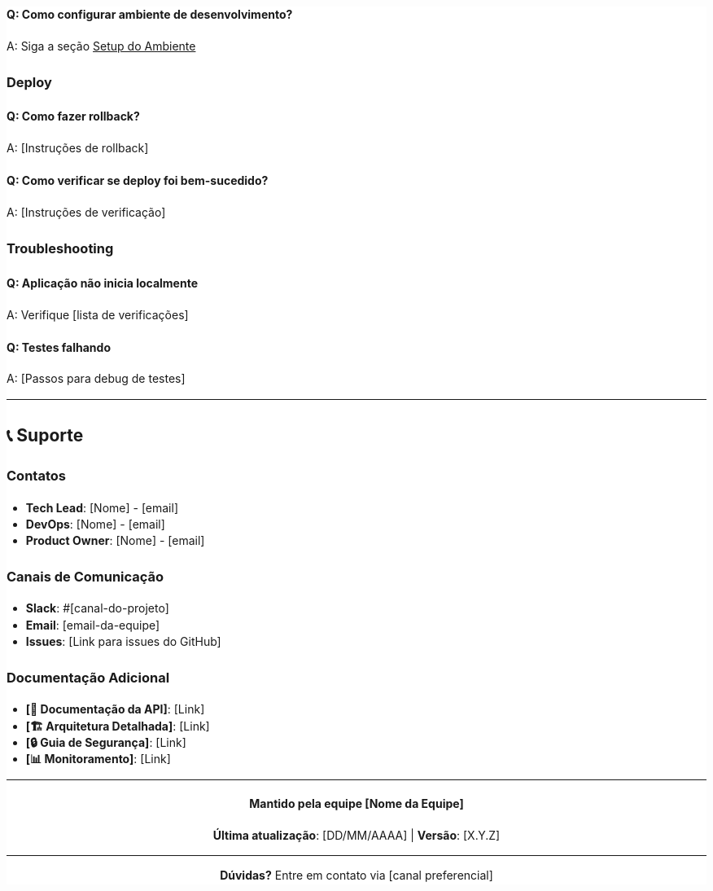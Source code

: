 #### Q: Como configurar ambiente de desenvolvimento?

A: Siga a seção [Setup do Ambiente](#setup-do-ambiente)

### Deploy

#### Q: Como fazer rollback?

A: [Instruções de rollback]

#### Q: Como verificar se deploy foi bem-sucedido?

A: [Instruções de verificação]

### Troubleshooting

#### Q: Aplicação não inicia localmente

A: Verifique [lista de verificações]

#### Q: Testes falhando

A: [Passos para debug de testes]

---

## 📞 Suporte

### Contatos

- **Tech Lead**: [Nome] - [email]
- **DevOps**: [Nome] - [email]
- **Product Owner**: [Nome] - [email]

### Canais de Comunicação

- **Slack**: #[canal-do-projeto]
- **Email**: [email-da-equipe]
- **Issues**: [Link para issues do GitHub]

### Documentação Adicional

- **[📖 Documentação da API]**: [Link]
- **[🏗️ Arquitetura Detalhada]**: [Link]
- **[🔒 Guia de Segurança]**: [Link]
- **[📊 Monitoramento]**: [Link]

---

<div align="center">

#### Mantido pela equipe [Nome da Equipe]

**Última atualização**: [DD/MM/AAAA] | **Versão**: [X.Y.Z]

---

**Dúvidas?** Entre em contato via [canal preferencial]

</div>
